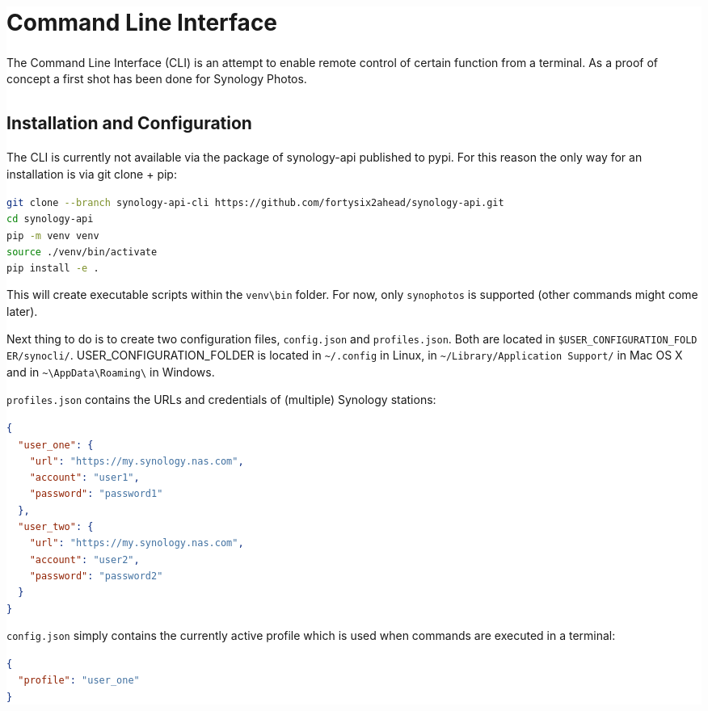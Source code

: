 
# Command Line Interface

The Command Line Interface (CLI) is an attempt to enable remote control of certain function from a terminal. As a
proof of concept a first shot has been done for Synology Photos.

## Installation and Configuration

The CLI is currently not available via the package of synology-api published to pypi. For this reason the only way
for an installation is via git clone + pip:

```bash
git clone --branch synology-api-cli https://github.com/fortysix2ahead/synology-api.git
cd synology-api
pip -m venv venv
source ./venv/bin/activate
pip install -e .
```

This will create executable scripts within the `venv\bin` folder. For now, only `synophotos` is supported
(other commands might come later).

Next thing to do is to create two configuration files, `config.json` and `profiles.json`. Both are located in
`$USER_CONFIGURATION_FOLDER/synocli/`. USER_CONFIGURATION_FOLDER is located in `~/.config` in Linux,
in `~/Library/Application Support/` in Mac OS X and in `~\AppData\Roaming\` in Windows.

`profiles.json` contains the URLs and credentials of (multiple) Synology stations:
```json
{
  "user_one": {
    "url": "https://my.synology.nas.com",
    "account": "user1",
    "password": "password1"
  },
  "user_two": {
    "url": "https://my.synology.nas.com",
    "account": "user2",
    "password": "password2"
  }
}
```

`config.json` simply contains the currently active profile which is used when commands are executed in a terminal:
```json
{
  "profile": "user_one"
}
```
